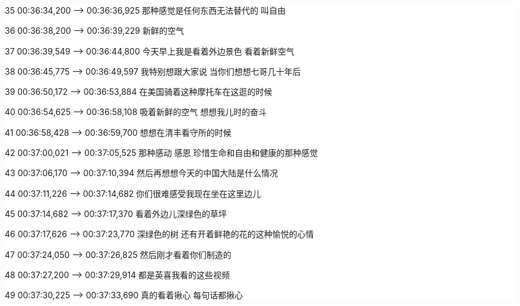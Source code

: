 35
00:36:34,200 –&gt; 00:36:36,925
那种感觉是任何东西无法替代的 叫自由
 
36
00:36:38,200 –&gt; 00:36:39,229
新鲜的空气
 
37
00:36:39,549 –&gt; 00:36:44,800
今天早上我是看着外边景色 看着新鲜空气
 
38
00:36:45,775 –&gt; 00:36:49,597
我特别想跟大家说 当你们想想七哥几十年后
 
39
00:36:50,172 –&gt; 00:36:53,884
在美国骑着这种摩托车在这逛的时候
 
40
00:36:54,625 –&gt; 00:36:58,108
吸着新鲜的空气 想想我儿时的奋斗
 
41
00:36:58,428 –&gt; 00:36:59,700
想想在清丰看守所的时候
 
42
00:37:00,021 –&gt; 00:37:05,525
那种感动 感恩 珍惜生命和自由和健康的那种感觉
 
43
00:37:06,170 –&gt; 00:37:10,394
然后再想想今天的中国大陆是什么情况
 
44
00:37:11,226 –&gt; 00:37:14,682
你们很难感受我现在坐在这里边儿
 
45
00:37:14,682 –&gt; 00:37:17,370
看着外边儿深绿色的草坪
 
46
00:37:17,626 –&gt; 00:37:23,770
深绿色的树 还有开着鲜艳的花的这种愉悦的心情
 
47
00:37:24,050 –&gt; 00:37:26,825
然后刚才看着你们制造的
 
48
00:37:27,200 –&gt; 00:37:29,914
都是英喜我看的这些视频
 
49
00:37:30,225 –&gt; 00:37:33,690
真的看着揪心 每句话都揪心
 
